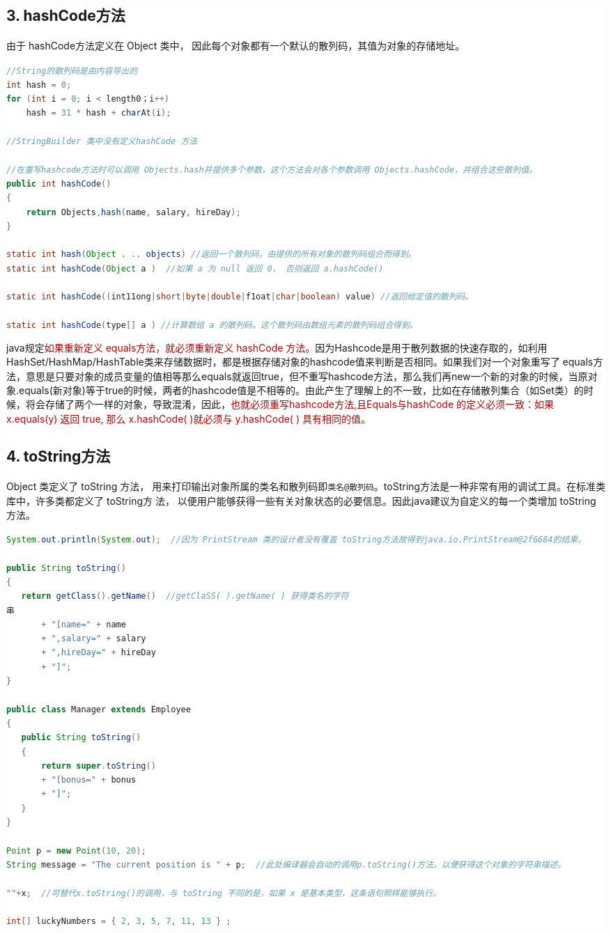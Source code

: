 ## 3. hashCode方法
由于 hashCode方法定义在 Object 类中， 因此每个对象都有一个默认的散列码，其值为对象的存储地址。
```java
//String的散列码是由内容导出的
int hash = 0;
for (int i = 0; i < length0；i++)
    hash = 31 * hash + charAt(i);

//StringBuilder 类中没有定义hashCode 方法

//在重写hashcode方法时可以调用 Objects.hash并提供多个参数，这个方法会对各个参数调用 Objects.hashCode，并组合这些散列值。
public int hashCode()
{
    return Objects,hash(name, salary, hireDay); 
}

static int hash(Object . .. objects) //返回一个散列码，由提供的所有对象的散列码组合而得到。
static int hashCode(Object a )  //如果 a 为 null 返回 0， 否则返回 a.hashCode()

static int hashCode((int11ong|short|byte|double|f1oat|char|boolean) value) //返回给定值的散列码。

static int hashCode(type[] a ) //计算数组 a 的散列码。这个散列码由数组元素的散列码组合得到。
```
java规定<font color=Crmison>如果重新定义 equals方法，就必须重新定义 hashCode 方法。</font>因为Hashcode是用于散列数据的快速存取的，如利用 HashSet/HashMap/HashTable类来存储数据时，都是根据存储对象的hashcode值来判断是否相同。如果我们对一个对象重写了 equals方法，意思是只要对象的成员变量的值相等那么equals就返回true，但不重写hashcode方法，那么我们再new一个新的对象的时候，当原对象.equals(新对象)等于true的时候，两者的hashcode值是不相等的。由此产生了理解上的不一致，比如在存储散列集合（如Set类）的时候，将会存储了两个一样的对象，导致混淆，因此，<font color=Crmison>也就必须重写hashcode方法,且Equals与hashCode 的定义必须一致：如果 x.equals(y) 返回 true, 那么 x.hashCode( )就必须与 y.hashCode( ) 具有相同的值。</font>

## 4. toString方法
Object 类定义了 toString 方法， 用来打印输出对象所属的类名和散列码即`类名@散列码`。toString方法是一种非常有用的调试工具。在标准类库中，许多类都定义了 toString方 法， 以便用户能够获得一些有关对象状态的必要信息。因此java建议为自定义的每一个类增加 toString 方法。
 ```java
System.out.println(System.out);  //因为 PrintStream 类的设计者没有覆盖 toString方法故得到java.io.PrintStream@2f6684的结果。

public String toString()
{
    return getClass().getName()  //getClaSS( ).getName( ) 获得类名的字符
串
        + "[name=" + name
        + ",salary=" + salary
        + ",hireDay=" + hireDay
        + "]"; 
}

public class Manager extends Employee
{
    public String toString()
    {
        return super.toString()
        + "[bonus=" + bonus
        + "]"; 
    } 
}

Point p = new Point(10, 20);          
String message = "The current position is " + p;  //此处编译器会自动的调用p.toString()方法，以便获得这个对象的字符串描述。

""+x;  //可替代x.toString()的调用，与 toString 不同的是，如果 x 是基本类型，这条语句照样能够执行。

int[] luckyNumbers = { 2, 3, 5, 7, 11, 13 } ;  
 ```